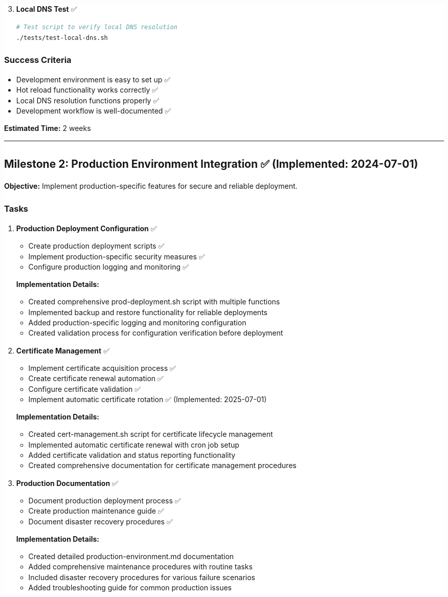3. **Local DNS Test** ✅
   ```bash
   # Test script to verify local DNS resolution
   ./tests/test-local-dns.sh
   ```

### Success Criteria
- Development environment is easy to set up ✅
- Hot reload functionality works correctly ✅
- Local DNS resolution functions properly ✅
- Development workflow is well-documented ✅

**Estimated Time:** 2 weeks

---

## Milestone 2: Production Environment Integration ✅ (Implemented: 2024-07-01)

**Objective:** Implement production-specific features for secure and reliable deployment.

### Tasks

1. **Production Deployment Configuration** ✅
   - Create production deployment scripts ✅
   - Implement production-specific security measures ✅
   - Configure production logging and monitoring ✅
   
   **Implementation Details:**
   - Created comprehensive prod-deployment.sh script with multiple functions
   - Implemented backup and restore functionality for reliable deployments
   - Added production-specific logging and monitoring configuration
   - Created validation process for configuration verification before deployment

2. **Certificate Management** ✅
   - Implement certificate acquisition process ✅
   - Create certificate renewal automation ✅
   - Configure certificate validation ✅
   - Implement automatic certificate rotation ✅ (Implemented: 2025-07-01)
   
   **Implementation Details:**
   - Created cert-management.sh script for certificate lifecycle management
   - Implemented automatic certificate renewal with cron job setup
   - Added certificate validation and status reporting functionality
   - Created comprehensive documentation for certificate management procedures

3. **Production Documentation** ✅
   - Document production deployment process ✅
   - Create production maintenance guide ✅
   - Document disaster recovery procedures ✅
   
   **Implementation Details:**
   - Created detailed production-environment.md documentation
   - Added comprehensive maintenance procedures with routine tasks
   - Included disaster recovery procedures for various failure scenarios
   - Added troubleshooting guide for common production issues
